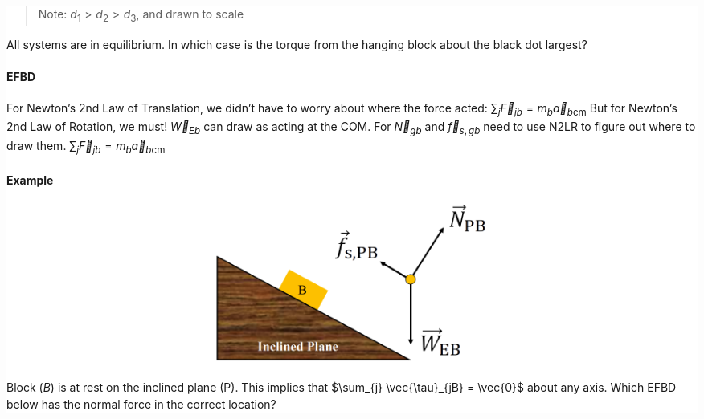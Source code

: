 > Note: $d_1 > d_2 > d_3$, and drawn to scale

All systems are in equilibrium. In which case is the torque from the hanging block about the black dot largest?

#### EFBD

For Newton’s 2nd Law of Translation, we didn’t have to worry about where the force acted: $\sum_{j} \vec{F}_{jb} = m_b \vec{a}_{b\mathrm{cm}}$ But for Newton’s 2nd Law of Rotation, we must! $\vec{W}_{Eb}$ can draw as acting at the COM. For $\vec{N}_{gb}$ and $\vec{f}_{s,gb}$ need to use N2LR to figure out where to draw them.
$\sum_{j} \vec{F}_{jb} = m_{b} \vec{a}_{b\mathrm{cm}}$

#### Example

<p align="center">
  <img src="img12.png" style="height: 200px; width : auto;"/>
</p>

Block ($B$) is at rest on the inclined plane (P). This implies that $\sum_{j} \vec{\tau}_{jB} = \vec{0}$ about any axis. Which EFBD below has the normal force in the correct location?

<p align="center">
